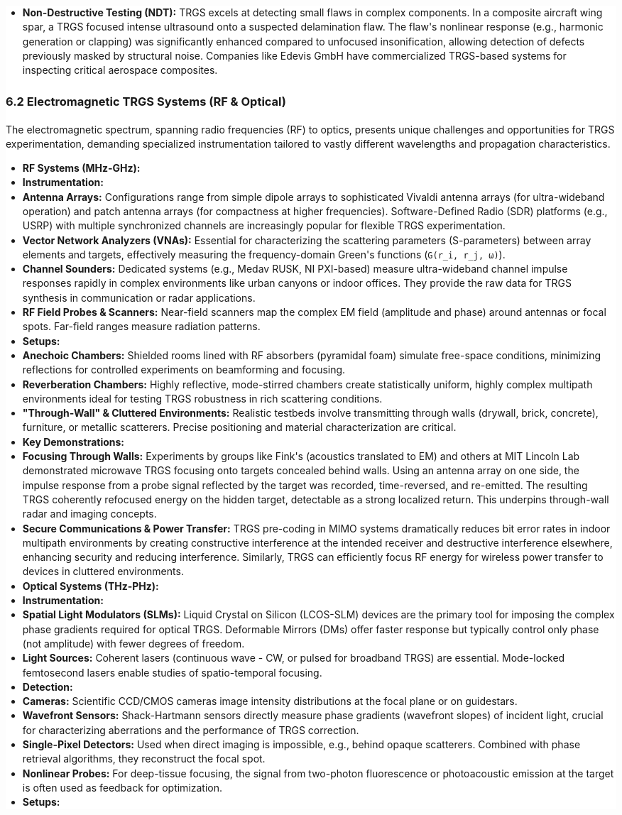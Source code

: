 *   **Non-Destructive Testing (NDT):** TRGS excels at detecting small flaws in complex components. In a composite aircraft wing spar, a TRGS focused intense ultrasound onto a suspected delamination flaw. The flaw's nonlinear response (e.g., harmonic generation or clapping) was significantly enhanced compared to unfocused insonification, allowing detection of defects previously masked by structural noise. Companies like Edevis GmbH have commercialized TRGS-based systems for inspecting critical aerospace composites.
### 6.2 Electromagnetic TRGS Systems (RF & Optical)
The electromagnetic spectrum, spanning radio frequencies (RF) to optics, presents unique challenges and opportunities for TRGS experimentation, demanding specialized instrumentation tailored to vastly different wavelengths and propagation characteristics.
*   **RF Systems (MHz-GHz):**
*   **Instrumentation:**
*   **Antenna Arrays:** Configurations range from simple dipole arrays to sophisticated Vivaldi antenna arrays (for ultra-wideband operation) and patch antenna arrays (for compactness at higher frequencies). Software-Defined Radio (SDR) platforms (e.g., USRP) with multiple synchronized channels are increasingly popular for flexible TRGS experimentation.
*   **Vector Network Analyzers (VNAs):** Essential for characterizing the scattering parameters (S-parameters) between array elements and targets, effectively measuring the frequency-domain Green's functions (`G(r_i, r_j, ω)`).
*   **Channel Sounders:** Dedicated systems (e.g., Medav RUSK, NI PXI-based) measure ultra-wideband channel impulse responses rapidly in complex environments like urban canyons or indoor offices. They provide the raw data for TRGS synthesis in communication or radar applications.
*   **RF Field Probes & Scanners:** Near-field scanners map the complex EM field (amplitude and phase) around antennas or focal spots. Far-field ranges measure radiation patterns.
*   **Setups:**
*   **Anechoic Chambers:** Shielded rooms lined with RF absorbers (pyramidal foam) simulate free-space conditions, minimizing reflections for controlled experiments on beamforming and focusing.
*   **Reverberation Chambers:** Highly reflective, mode-stirred chambers create statistically uniform, highly complex multipath environments ideal for testing TRGS robustness in rich scattering conditions.
*   **"Through-Wall" & Cluttered Environments:** Realistic testbeds involve transmitting through walls (drywall, brick, concrete), furniture, or metallic scatterers. Precise positioning and material characterization are critical.
*   **Key Demonstrations:**
*   **Focusing Through Walls:** Experiments by groups like Fink's (acoustics translated to EM) and others at MIT Lincoln Lab demonstrated microwave TRGS focusing onto targets concealed behind walls. Using an antenna array on one side, the impulse response from a probe signal reflected by the target was recorded, time-reversed, and re-emitted. The resulting TRGS coherently refocused energy on the hidden target, detectable as a strong localized return. This underpins through-wall radar and imaging concepts.
*   **Secure Communications & Power Transfer:** TRGS pre-coding in MIMO systems dramatically reduces bit error rates in indoor multipath environments by creating constructive interference at the intended receiver and destructive interference elsewhere, enhancing security and reducing interference. Similarly, TRGS can efficiently focus RF energy for wireless power transfer to devices in cluttered environments.
*   **Optical Systems (THz-PHz):**
*   **Instrumentation:**
*   **Spatial Light Modulators (SLMs):** Liquid Crystal on Silicon (LCOS-SLM) devices are the primary tool for imposing the complex phase gradients required for optical TRGS. Deformable Mirrors (DMs) offer faster response but typically control only phase (not amplitude) with fewer degrees of freedom.
*   **Light Sources:** Coherent lasers (continuous wave - CW, or pulsed for broadband TRGS) are essential. Mode-locked femtosecond lasers enable studies of spatio-temporal focusing.
*   **Detection:**
*   **Cameras:** Scientific CCD/CMOS cameras image intensity distributions at the focal plane or on guidestars.
*   **Wavefront Sensors:** Shack-Hartmann sensors directly measure phase gradients (wavefront slopes) of incident light, crucial for characterizing aberrations and the performance of TRGS correction.
*   **Single-Pixel Detectors:** Used when direct imaging is impossible, e.g., behind opaque scatterers. Combined with phase retrieval algorithms, they reconstruct the focal spot.
*   **Nonlinear Probes:** For deep-tissue focusing, the signal from two-photon fluorescence or photoacoustic emission at the target is often used as feedback for optimization.
*   **Setups:**